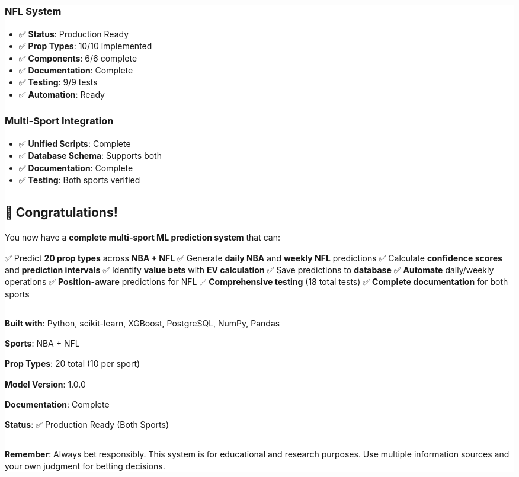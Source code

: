 ### NFL System  
- ✅ **Status**: Production Ready
- ✅ **Prop Types**: 10/10 implemented
- ✅ **Components**: 6/6 complete
- ✅ **Documentation**: Complete
- ✅ **Testing**: 9/9 tests
- ✅ **Automation**: Ready

### Multi-Sport Integration
- ✅ **Unified Scripts**: Complete
- ✅ **Database Schema**: Supports both
- ✅ **Documentation**: Complete
- ✅ **Testing**: Both sports verified

## 🎯 Congratulations!

You now have a **complete multi-sport ML prediction system** that can:

✅ Predict **20 prop types** across **NBA + NFL**
✅ Generate **daily NBA** and **weekly NFL** predictions
✅ Calculate **confidence scores** and **prediction intervals**
✅ Identify **value bets** with **EV calculation**
✅ Save predictions to **database**
✅ **Automate** daily/weekly operations
✅ **Position-aware** predictions for NFL
✅ **Comprehensive testing** (18 total tests)
✅ **Complete documentation** for both sports

---

**Built with**: Python, scikit-learn, XGBoost, PostgreSQL, NumPy, Pandas

**Sports**: NBA + NFL

**Prop Types**: 20 total (10 per sport)

**Model Version**: 1.0.0

**Documentation**: Complete

**Status**: ✅ Production Ready (Both Sports)

---

**Remember**: Always bet responsibly. This system is for educational and research purposes. Use multiple information sources and your own judgment for betting decisions.
